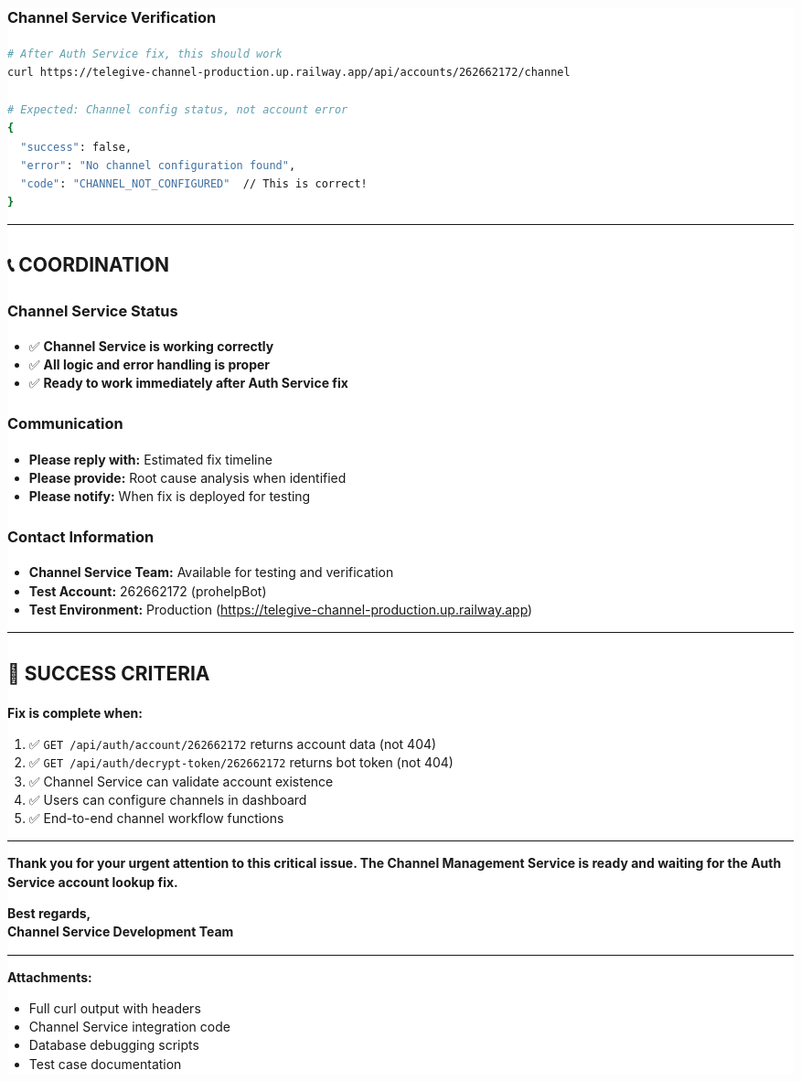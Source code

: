 ### **Channel Service Verification**
```bash
# After Auth Service fix, this should work
curl https://telegive-channel-production.up.railway.app/api/accounts/262662172/channel

# Expected: Channel config status, not account error
{
  "success": false,
  "error": "No channel configuration found",
  "code": "CHANNEL_NOT_CONFIGURED"  // This is correct!
}
```

---

## 📞 **COORDINATION**

### **Channel Service Status**
- ✅ **Channel Service is working correctly**
- ✅ **All logic and error handling is proper**
- ✅ **Ready to work immediately after Auth Service fix**

### **Communication**
- **Please reply with:** Estimated fix timeline
- **Please provide:** Root cause analysis when identified
- **Please notify:** When fix is deployed for testing

### **Contact Information**
- **Channel Service Team:** Available for testing and verification
- **Test Account:** 262662172 (prohelpBot)
- **Test Environment:** Production (https://telegive-channel-production.up.railway.app)

---

## 🎯 **SUCCESS CRITERIA**

**Fix is complete when:**
1. ✅ `GET /api/auth/account/262662172` returns account data (not 404)
2. ✅ `GET /api/auth/decrypt-token/262662172` returns bot token (not 404)  
3. ✅ Channel Service can validate account existence
4. ✅ Users can configure channels in dashboard
5. ✅ End-to-end channel workflow functions

---

**Thank you for your urgent attention to this critical issue. The Channel Management Service is ready and waiting for the Auth Service account lookup fix.**

**Best regards,**  
**Channel Service Development Team**

---

**Attachments:**
- Full curl output with headers
- Channel Service integration code
- Database debugging scripts
- Test case documentation

